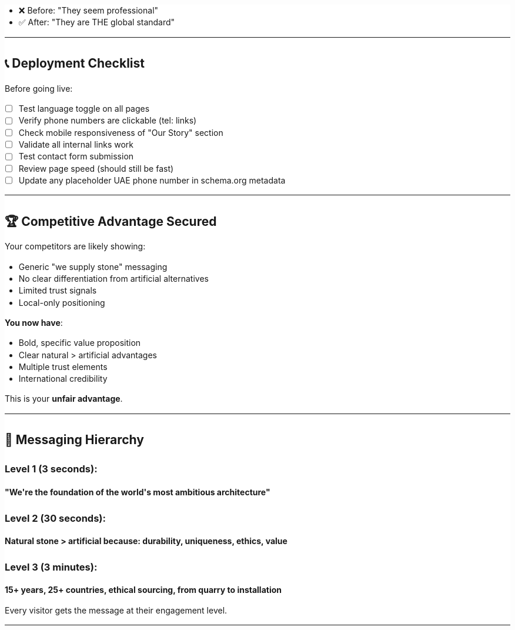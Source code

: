 - ❌ Before: "They seem professional"
- ✅ After: "They are THE global standard"

---

## 📞 Deployment Checklist

Before going live:

- [ ] Test language toggle on all pages
- [ ] Verify phone numbers are clickable (tel: links)
- [ ] Check mobile responsiveness of "Our Story" section
- [ ] Validate all internal links work
- [ ] Test contact form submission
- [ ] Review page speed (should still be fast)
- [ ] Update any placeholder UAE phone number in schema.org metadata

---

## 🏆 Competitive Advantage Secured

Your competitors are likely showing:
- Generic "we supply stone" messaging
- No clear differentiation from artificial alternatives
- Limited trust signals
- Local-only positioning

**You now have**:
- Bold, specific value proposition
- Clear natural > artificial advantages
- Multiple trust elements
- International credibility

This is your **unfair advantage**.

---

## 💬 Messaging Hierarchy

### Level 1 (3 seconds): 
**"We're the foundation of the world's most ambitious architecture"**

### Level 2 (30 seconds): 
**Natural stone > artificial because: durability, uniqueness, ethics, value**

### Level 3 (3 minutes): 
**15+ years, 25+ countries, ethical sourcing, from quarry to installation**

Every visitor gets the message at their engagement level.

---
